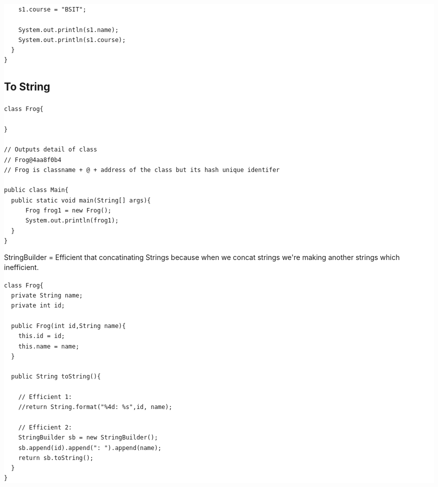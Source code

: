 ```
    s1.course = "BSIT";

    System.out.println(s1.name);
    System.out.println(s1.course);
  }
}
```

## To String

```
class Frog{

}

// Outputs detail of class
// Frog@4aa8f0b4
// Frog is classname + @ + address of the class but its hash unique identifer

public class Main{
  public static void main(String[] args){
      Frog frog1 = new Frog();
      System.out.println(frog1);
  }
}
```

StringBuilder = Efficient that concatinating Strings because when we concat
strings we're making another strings which inefficient.

```
class Frog{
  private String name;
  private int id;

  public Frog(int id,String name){
    this.id = id;
    this.name = name;
  }

  public String toString(){

    // Efficient 1:
    //return String.format("%4d: %s",id, name);

    // Efficient 2:
    StringBuilder sb = new StringBuilder();
    sb.append(id).append(": ").append(name);
    return sb.toString();
  }
}
```
